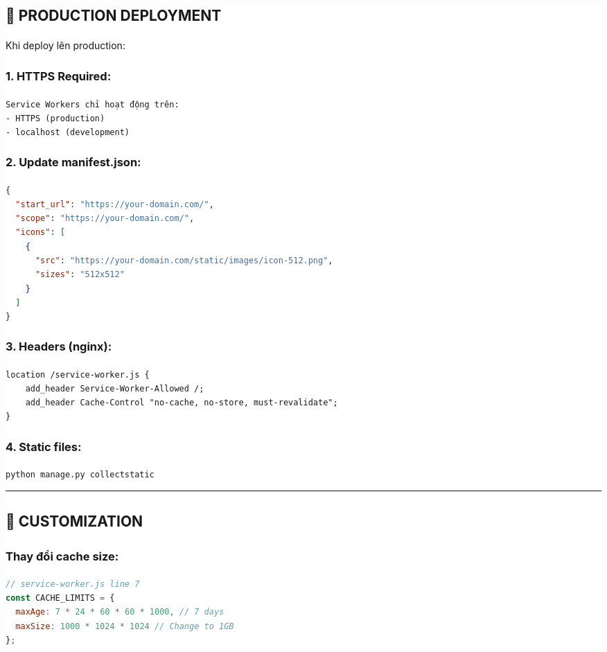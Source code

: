 
## 📱 PRODUCTION DEPLOYMENT

Khi deploy lên production:

### **1. HTTPS Required:**
```
Service Workers chỉ hoạt động trên:
- HTTPS (production)
- localhost (development)
```

### **2. Update manifest.json:**
```json
{
  "start_url": "https://your-domain.com/",
  "scope": "https://your-domain.com/",
  "icons": [
    {
      "src": "https://your-domain.com/static/images/icon-512.png",
      "sizes": "512x512"
    }
  ]
}
```

### **3. Headers (nginx):**
```nginx
location /service-worker.js {
    add_header Service-Worker-Allowed /;
    add_header Cache-Control "no-cache, no-store, must-revalidate";
}
```

### **4. Static files:**
```bash
python manage.py collectstatic
```

---

## 🎨 CUSTOMIZATION

### **Thay đổi cache size:**
```javascript
// service-worker.js line 7
const CACHE_LIMITS = {
  maxAge: 7 * 24 * 60 * 60 * 1000, // 7 days
  maxSize: 1000 * 1024 * 1024 // Change to 1GB
};
```

